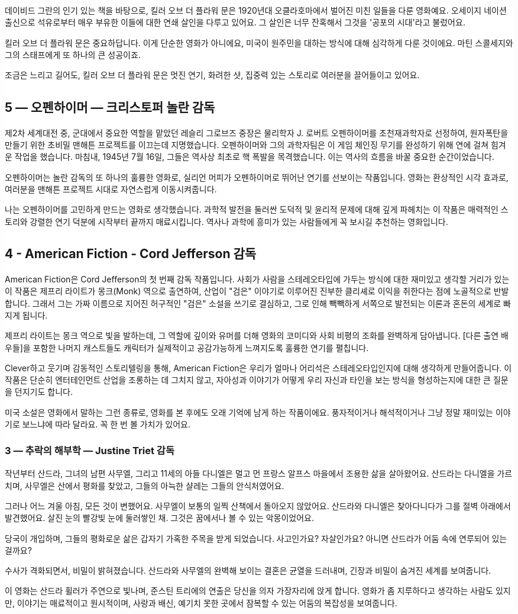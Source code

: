 데이비드 그란의 인기 있는 책을 바탕으로, 킬러 오브 더 플라워 문은 1920년대 오클라호마에서 벌어진 미친 일들을 다룬 영화예요. 오세이지 네이션 출신으로 석유로부터 매우 부유한 이들에 대한 연쇄 살인을 다루고 있어요. 그 살인은 너무 잔혹해서 그것을 '공포의 시대'라고 불렀어요.

킬러 오브 더 플라워 문은 중요하답니다. 이게 단순한 영화가 아니에요, 미국이 원주민을 대하는 방식에 대해 심각하게 다룬 것이에요. 마틴 스콜세지와 그의 스태프에게 또 하나의 큰 성공이죠.

조금은 느리고 길어도, 킬러 오브 더 플라워 문은 멋진 연기, 화려한 샷, 집중력 있는 스토리로 여러분을 끌어들이고 있어요.

<div class="content-ad"></div>

## 5 — 오펜하이머 — 크리스토퍼 놀란 감독

제2차 세계대전 중, 군대에서 중요한 역할을 맡았던 레슬리 그로브즈 중장은 물리학자 J. 로버트 오펜하이머를 초천재과학자로 선정하여, 원자폭탄을 만들기 위한 초비밀 맨해튼 프로젝트를 이끄는데 지명했습니다. 오펜하이머와 그의 과학자팀은 이 게임 체인징 무기를 완성하기 위해 연에 걸쳐 힘겨운 작업을 했습니다. 마침내, 1945년 7월 16일, 그들은 역사상 최초로 핵 폭발을 목격했습니다. 이는 역사의 흐름을 바꿀 중요한 순간이었습니다.

오펜하이머는 놀란 감독의 또 하나의 훌륭한 영화로, 실리언 머피가 오펜하이머로 뛰어난 연기를 선보이는 작품입니다. 영화는 환상적인 시각 효과로, 여러분을 맨해튼 프로젝트 시대로 자연스럽게 이동시켜줍니다.

나는 오펜하이머를 고민하게 만드는 영화로 생각했습니다. 과학적 발전을 둘러싼 도덕적 및 윤리적 문제에 대해 깊게 파헤치는 이 작품은 매력적인 스토리와 강렬한 연기 덕분에 시작부터 끝까지 매료시킵니다. 역사나 과학에 흥미가 있는 사람들에게 꼭 보시길 추천하는 영화입니다.

<div class="content-ad"></div>

## 4 - American Fiction - Cord Jefferson 감독

American Fiction은 Cord Jefferson의 첫 번째 감독 작품입니다. 사회가 사람을 스테레오타입에 가두는 방식에 대한 재미있고 생각할 거리가 있는 이 작품은 제프리 라이트가 몽크(Monk) 역으로 출연하여, 산업이 "검은" 이야기로 이루어진 진부한 클리셰로 이익을 취한다는 점에 노골적으로 반발합니다. 그래서 그는 가짜 이름으로 지어진 허구적인 "검은" 소설을 쓰기로 결심하고, 그로 인해 빽빽하게 서쪽으로 발전되는 이론과 혼돈의 세계로 빠지게 됩니다.

제프리 라이트는 몽크 역으로 빛을 발하는데, 그 역할에 깊이와 유머를 더해 영화의 코미디와 사회 비평의 조화를 완벽하게 담아냅니다. [다른 출연 배우들]을 포함한 나머지 캐스트들도 캐릭터가 실제적이고 공감가능하게 느껴지도록 훌륭한 연기를 펼칩니다.

Clever하고 웃기며 감동적인 스토리텔링을 통해, American Fiction은 우리가 얼마나 어리석은 스테레오타입인지에 대해 생각하게 만들어줍니다. 이 작품은 단순히 엔터테인먼트 산업을 조롱하는 데 그치지 않고, 자아성과 이야기가 어떻게 우리 자신과 타인을 보는 방식을 형성하는지에 대한 큰 질문을 던지기도 합니다.

<div class="content-ad"></div>

미국 소설은 영화에서 말하는 그런 종류로, 영화를 본 후에도 오래 기억에 남게 하는 작품이에요. 풍자적이거나 해석적이거나 그냥 정말 재미있는 이야기로 보느냐에 따라 달라요. 꼭 한 번 볼 가치가 있어요.

### 3 — 추락의 해부학 — Justine Triet 감독

작년부터 산드라, 그녀의 남편 사무엘, 그리고 11세의 아들 다니엘은 멀고 먼 프랑스 알프스 마을에서 조용한 삶을 살아왔어요. 산드라는 다니엘을 가르치며, 사무엘은 산에서 평화를 찾았고, 그들의 아늑한 샬레는 그들의 안식처였어요.

그러나 어느 겨울 아침, 모든 것이 변했어요. 사무엘이 보통의 일찍 산책에서 돌아오지 않았어요. 산드라와 다니엘은 찾아다니다가 그를 절벽 아래에서 발견했어요. 살진 눈의 빨강빛 눈에 둘러쌓인 채. 그것은 꿈에서나 볼 수 있는 악몽이었어요.

<div class="content-ad"></div>

당국이 개입하며, 그들의 평화로운 삶은 갑자기 가혹한 주목을 받게 되었습니다. 사고인가요? 자살인가요? 아니면 산드라가 어둠 속에 연루되어 있는 걸까요?

수사가 격화되면서, 비밀이 밝혀졌습니다. 산드라와 사무엘의 완벽해 보이는 결혼은 균열을 드러내며, 긴장과 비밀이 숨겨진 세계를 보여줍니다.

이 영화는 산드라 휠러가 주연으로 빛나며, 준스틴 트리에의 연출은 당신을 의자 가장자리에 앉게 합니다. 영화가 좀 지루하다고 생각하는 사람도 있지만, 이야기는 매료적이고 원시적이며, 사랑과 배신, 예기치 못한 곳에서 잠복할 수 있는 어둠의 복잡성을 보여줍니다.
